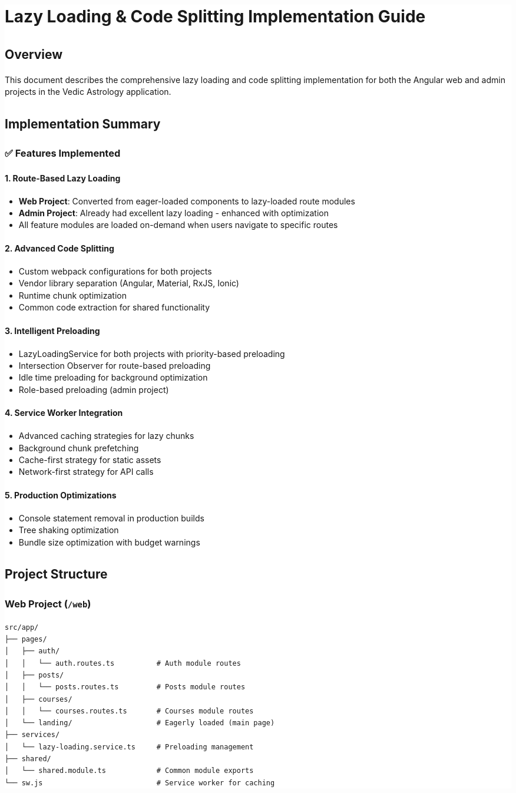 # Lazy Loading & Code Splitting Implementation Guide

## Overview

This document describes the comprehensive lazy loading and code splitting implementation for both the Angular web and admin projects in the Vedic Astrology application.

## Implementation Summary

### ✅ Features Implemented

#### 1. **Route-Based Lazy Loading**
- **Web Project**: Converted from eager-loaded components to lazy-loaded route modules
- **Admin Project**: Already had excellent lazy loading - enhanced with optimization
- All feature modules are loaded on-demand when users navigate to specific routes

#### 2. **Advanced Code Splitting**
- Custom webpack configurations for both projects
- Vendor library separation (Angular, Material, RxJS, Ionic)
- Runtime chunk optimization
- Common code extraction for shared functionality

#### 3. **Intelligent Preloading**
- LazyLoadingService for both projects with priority-based preloading
- Intersection Observer for route-based preloading
- Idle time preloading for background optimization
- Role-based preloading (admin project)

#### 4. **Service Worker Integration**
- Advanced caching strategies for lazy chunks
- Background chunk prefetching
- Cache-first strategy for static assets
- Network-first strategy for API calls

#### 5. **Production Optimizations**
- Console statement removal in production builds
- Tree shaking optimization
- Bundle size optimization with budget warnings

## Project Structure

### Web Project (`/web`)

```
src/app/
├── pages/
│   ├── auth/
│   │   └── auth.routes.ts          # Auth module routes
│   ├── posts/
│   │   └── posts.routes.ts         # Posts module routes
│   ├── courses/
│   │   └── courses.routes.ts       # Courses module routes
│   └── landing/                    # Eagerly loaded (main page)
├── services/
│   └── lazy-loading.service.ts     # Preloading management
├── shared/
│   └── shared.module.ts            # Common module exports
└── sw.js                           # Service worker for caching
```
